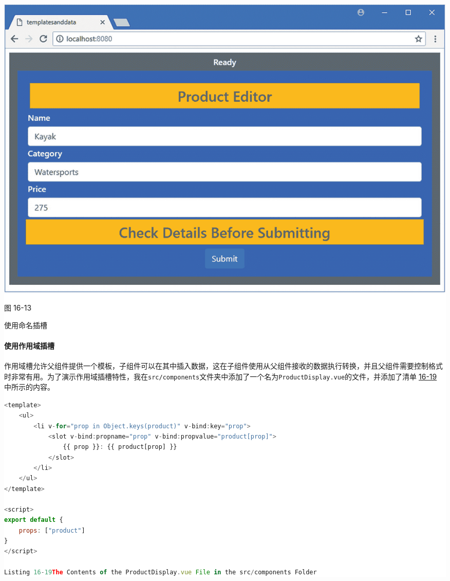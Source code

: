 ![img/465686_1_En_16_Fig13_HTML.jpg](img/465686_1_En_16_Fig13_HTML.jpg)

图 16-13

使用命名插槽

#### 使用作用域插槽

作用域槽允许父组件提供一个模板，子组件可以在其中插入数据，这在子组件使用从父组件接收的数据执行转换，并且父组件需要控制格式时非常有用。为了演示作用域插槽特性，我在`src/components`文件夹中添加了一个名为`ProductDisplay.vue`的文件，并添加了清单 [16-19](#PC36) 中所示的内容。

```js
<template>
    <ul>
        <li v-for="prop in Object.keys(product)" v-bind:key="prop">
            <slot v-bind:propname="prop" v-bind:propvalue="product[prop]">
                {{ prop }}: {{ product[prop] }}
            </slot>
        </li>
    </ul>
</template>

<script>
export default {
    props: ["product"]
}
</script>

Listing 16-19The Contents of the ProductDisplay.vue File in the src/components Folder

```
